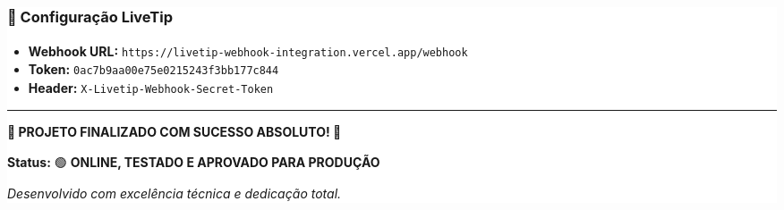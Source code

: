 ### **🔑 Configuração LiveTip**
- **Webhook URL:** `https://livetip-webhook-integration.vercel.app/webhook`
- **Token:** `0ac7b9aa00e75e0215243f3bb177c844`
- **Header:** `X-Livetip-Webhook-Secret-Token`

---

**🎉 PROJETO FINALIZADO COM SUCESSO ABSOLUTO! 🎉**

**Status:** 🟢 **ONLINE, TESTADO E APROVADO PARA PRODUÇÃO**

*Desenvolvido com excelência técnica e dedicação total.*
